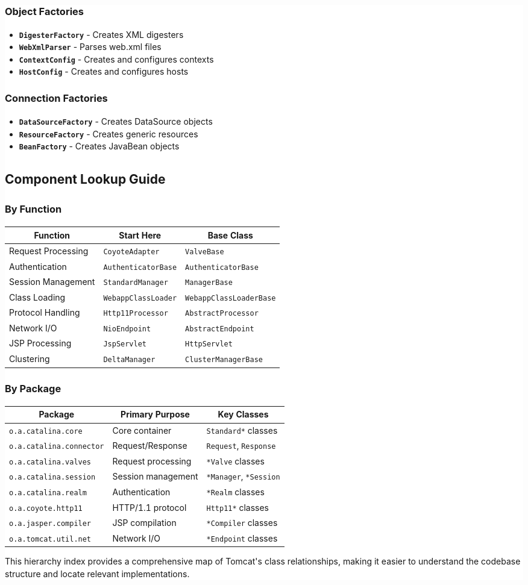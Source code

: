 ### Object Factories
- **`DigesterFactory`** - Creates XML digesters
- **`WebXmlParser`** - Parses web.xml files
- **`ContextConfig`** - Creates and configures contexts
- **`HostConfig`** - Creates and configures hosts

### Connection Factories
- **`DataSourceFactory`** - Creates DataSource objects
- **`ResourceFactory`** - Creates generic resources
- **`BeanFactory`** - Creates JavaBean objects

## Component Lookup Guide

### By Function
| Function | Start Here | Base Class |
|----------|------------|------------|
| Request Processing | `CoyoteAdapter` | `ValveBase` |
| Authentication | `AuthenticatorBase` | `AuthenticatorBase` |
| Session Management | `StandardManager` | `ManagerBase` |
| Class Loading | `WebappClassLoader` | `WebappClassLoaderBase` |
| Protocol Handling | `Http11Processor` | `AbstractProcessor` |
| Network I/O | `NioEndpoint` | `AbstractEndpoint` |
| JSP Processing | `JspServlet` | `HttpServlet` |
| Clustering | `DeltaManager` | `ClusterManagerBase` |

### By Package
| Package | Primary Purpose | Key Classes |
|---------|----------------|-------------|
| `o.a.catalina.core` | Core container | `Standard*` classes |
| `o.a.catalina.connector` | Request/Response | `Request`, `Response` |
| `o.a.catalina.valves` | Request processing | `*Valve` classes |
| `o.a.catalina.session` | Session management | `*Manager`, `*Session` |
| `o.a.catalina.realm` | Authentication | `*Realm` classes |
| `o.a.coyote.http11` | HTTP/1.1 protocol | `Http11*` classes |
| `o.a.jasper.compiler` | JSP compilation | `*Compiler` classes |
| `o.a.tomcat.util.net` | Network I/O | `*Endpoint` classes |

This hierarchy index provides a comprehensive map of Tomcat's class relationships, making it easier to understand the codebase structure and locate relevant implementations.
